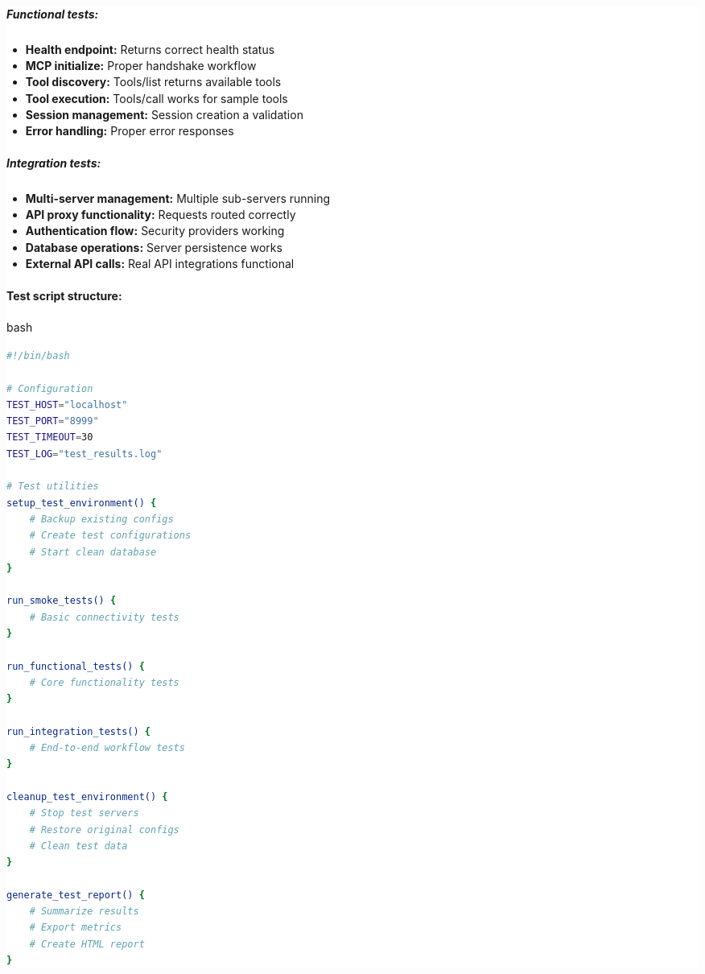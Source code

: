 ##### **Functional tests:**

- **Health endpoint:** Returns correct health status
- **MCP initialize:** Proper handshake workflow
- **Tool discovery:** Tools/list returns available tools
- **Tool execution:** Tools/call works for sample tools
- **Session management:** Session creation a validation
- **Error handling:** Proper error responses

##### **Integration tests:**

- **Multi-server management:** Multiple sub-servers running
- **API proxy functionality:** Requests routed correctly
- **Authentication flow:** Security providers working
- **Database operations:** Server persistence works
- **External API calls:** Real API integrations functional

#### **Test script structure:**

bash

```bash
#!/bin/bash

# Configuration
TEST_HOST="localhost"
TEST_PORT="8999"
TEST_TIMEOUT=30
TEST_LOG="test_results.log"

# Test utilities
setup_test_environment() {
    # Backup existing configs
    # Create test configurations
    # Start clean database
}

run_smoke_tests() {
    # Basic connectivity tests
}

run_functional_tests() {
    # Core functionality tests
}

run_integration_tests() {
    # End-to-end workflow tests
}

cleanup_test_environment() {
    # Stop test servers
    # Restore original configs
    # Clean test data
}

generate_test_report() {
    # Summarize results
    # Export metrics
    # Create HTML report
}
```
